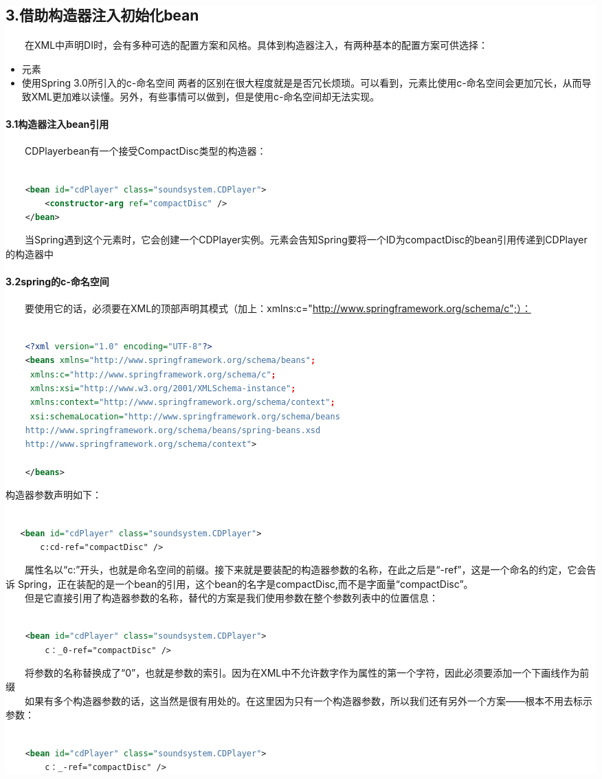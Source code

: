 ## 3.借助构造器注入初始化bean

&emsp;&emsp;在XML中声明DI时，会有多种可选的配置方案和风格。具体到构造器注入，有两种基本的配置方案可供选择：  
- <constructor-arg>元素
- 使用Spring 3.0所引入的c-命名空间
两者的区别在很大程度就是是否冗长烦琐。可以看到，<constructor-arg>元素比使用c-命名空间会更加冗长，从而导致XML更加难以读懂。另外，有些事情<constructor-arg>可以做到，但是使用c-命名空间却无法实现。

#### 3.1构造器注入bean引用

&emsp;&emsp;CDPlayerbean有一个接受CompactDisc类型的构造器：
``` xml

	<bean id="cdPlayer" class="soundsystem.CDPlayer">
		<constructor-arg ref="compactDisc" />
	</bean>
```
&emsp;&emsp;当Spring遇到这个<bean>元素时，它会创建一个CDPlayer实例。<constructor-arg>元素会告知Spring要将一个ID为compactDisc的bean引用传递到CDPlayer的构造器中

#### 3.2spring的c-命名空间 
&emsp;&emsp;要使用它的话，必须要在XML的顶部声明其模式（加上：xmlns:c="http://www.springframework.org/schema/c";）：
``` xml

	<?xml version="1.0" encoding="UTF-8"?>
	<beans xmlns="http://www.springframework.org/schema/beans";
	 xmlns:c="http://www.springframework.org/schema/c";
	 xmlns:xsi="http://www.w3.org/2001/XMLSchema-instance";
	 xmlns:context="http://www.springframework.org/schema/context";
	 xsi:schemaLocation="http://www.springframework.org/schema/beans
	http://www.springframework.org/schema/beans/spring-beans.xsd
	http://www.springframework.org/schema/context">
	 
	</beans>
```
 构造器参数声明如下：
 ``` xml

	<bean id="cdPlayer" class="soundsystem.CDPlayer">
		c:cd-ref="compactDisc" />
```
&emsp;&emsp;属性名以“c:”开头，也就是命名空间的前缀。接下来就是要装配的构造器参数的名称，在此之后是“-ref”，这是一个命名的约定，它会告诉
Spring，正在装配的是一个bean的引用，这个bean的名字是compactDisc,而不是字面量“compactDisc”。  
&emsp;&emsp;但是它直接引用了构造器参数的名称，替代的方案是我们使用参数在整个参数列表中的位置信息：
``` xml

	<bean id="cdPlayer" class="soundsystem.CDPlayer">
		c：_0-ref="compactDisc" />
```
&emsp;&emsp;将参数的名称替换成了“0”，也就是参数的索引。因为在XML中不允许数字作为属性的第一个字符，因此必须要添加一个下画线作为前缀  
&emsp;&emsp;如果有多个构造器参数的话，这当然是很有用处的。在这里因为只有一个构造器参数，所以我们还有另外一个方案——根本不用去标示参数：
``` xml

	<bean id="cdPlayer" class="soundsystem.CDPlayer">
		c：_-ref="compactDisc" />
```
